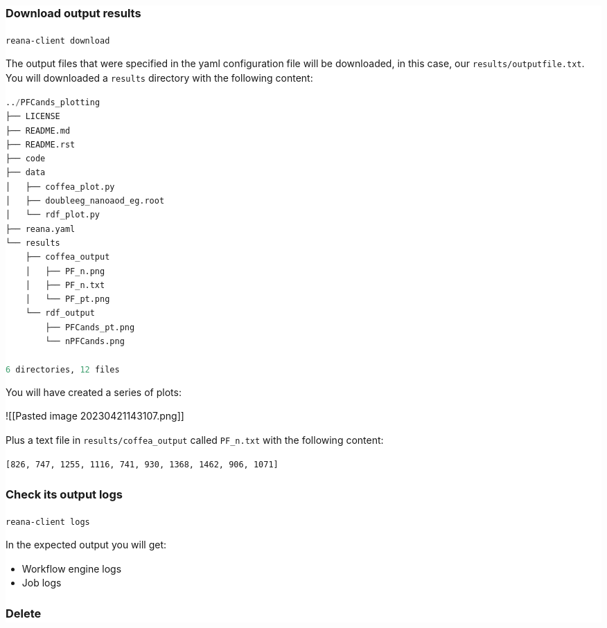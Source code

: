 ### Download output results

```shell
reana-client download
```

The output files that were specified in the yaml configuration file will be downloaded, in this case, our `results/outputfile.txt`.  You will downloaded a `results` directory with the following content:

```python
../PFCands_plotting
├── LICENSE
├── README.md
├── README.rst
├── code
├── data
│   ├── coffea_plot.py
│   ├── doubleeg_nanoaod_eg.root
│   └── rdf_plot.py
├── reana.yaml
└── results
    ├── coffea_output
    │   ├── PF_n.png
    │   ├── PF_n.txt
    │   └── PF_pt.png
    └── rdf_output
        ├── PFCands_pt.png
        └── nPFCands.png

6 directories, 12 files
```

You will have created a series of plots:

![[Pasted image 20230421143107.png]]

Plus a text file in `results/coffea_output` called `PF_n.txt` with the following content:

```output
[826, 747, 1255, 1116, 741, 930, 1368, 1462, 906, 1071]
```

### Check its output logs

```shell
reana-client logs
```

In the expected output you will get:
- Workflow engine logs
- Job logs

### Delete
